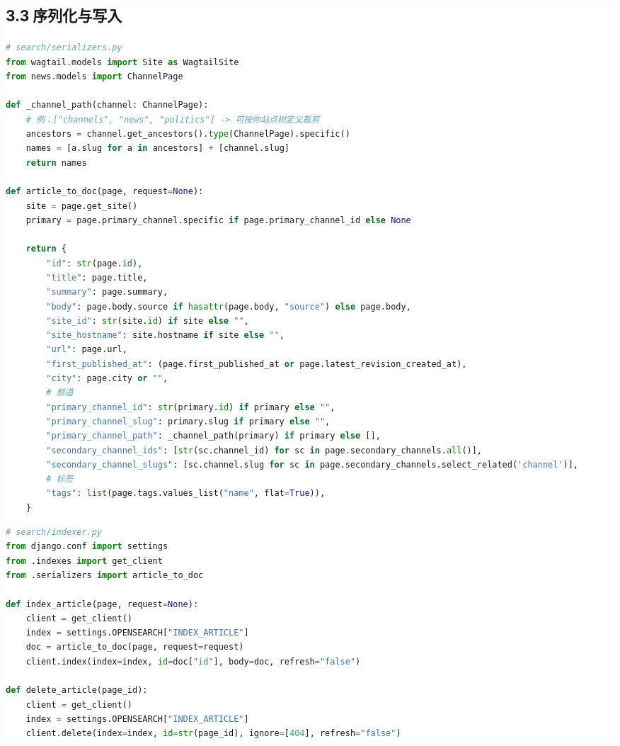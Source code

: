## 3.3 序列化与写入

```python
# search/serializers.py
from wagtail.models import Site as WagtailSite
from news.models import ChannelPage

def _channel_path(channel: ChannelPage):
    # 例：["channels", "news", "politics"] -> 可按你站点树定义裁剪
    ancestors = channel.get_ancestors().type(ChannelPage).specific()
    names = [a.slug for a in ancestors] + [channel.slug]
    return names

def article_to_doc(page, request=None):
    site = page.get_site()
    primary = page.primary_channel.specific if page.primary_channel_id else None

    return {
        "id": str(page.id),
        "title": page.title,
        "summary": page.summary,
        "body": page.body.source if hasattr(page.body, "source") else page.body,
        "site_id": str(site.id) if site else "",
        "site_hostname": site.hostname if site else "",
        "url": page.url,
        "first_published_at": (page.first_published_at or page.latest_revision_created_at),
        "city": page.city or "",
        # 频道
        "primary_channel_id": str(primary.id) if primary else "",
        "primary_channel_slug": primary.slug if primary else "",
        "primary_channel_path": _channel_path(primary) if primary else [],
        "secondary_channel_ids": [str(sc.channel_id) for sc in page.secondary_channels.all()],
        "secondary_channel_slugs": [sc.channel.slug for sc in page.secondary_channels.select_related('channel')],
        # 标签
        "tags": list(page.tags.values_list("name", flat=True)),
    }
```

```python
# search/indexer.py
from django.conf import settings
from .indexes import get_client
from .serializers import article_to_doc

def index_article(page, request=None):
    client = get_client()
    index = settings.OPENSEARCH["INDEX_ARTICLE"]
    doc = article_to_doc(page, request=request)
    client.index(index=index, id=doc["id"], body=doc, refresh="false")

def delete_article(page_id):
    client = get_client()
    index = settings.OPENSEARCH["INDEX_ARTICLE"]
    client.delete(index=index, id=str(page_id), ignore=[404], refresh="false")
```
